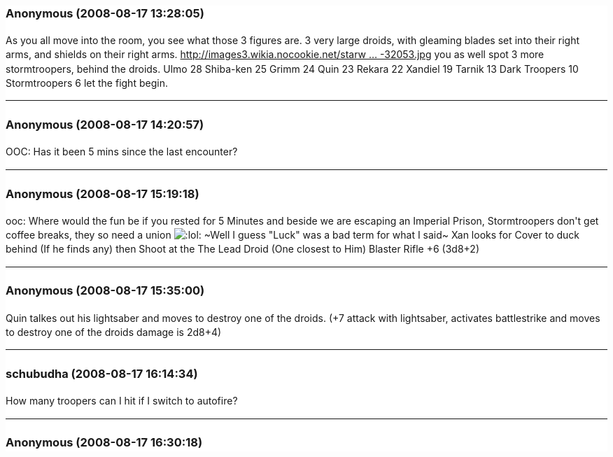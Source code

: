 ### **Anonymous** (2008-08-17 13:28:05)

As you all move into the room, you see what those 3 figures are. 3 very large droids, with gleaming blades set into their right arms, and shields on their right arms.
[http://images3.wikia.nocookie.net/starw &#8230; -32053.jpg](http://images3.wikia.nocookie.net/starwars/images/thumb/4/49/32053.jpg/543px-32053.jpg "http://images3.wikia.nocookie.net/starwars/images/thumb/4/49/32053.jpg/543px-32053.jpg")
you as well spot 3 more stormtroopers, behind the droids.
Ulmo 28
Shiba-ken 25
Grimm 24
Quin 23
Rekara 22
Xandiel 19
Tarnik 13
Dark Troopers 10
Stormtroopers 6
let the fight begin.

---

### **Anonymous** (2008-08-17 14:20:57)

OOC: Has it been 5 mins since the last encounter?

---

### **Anonymous** (2008-08-17 15:19:18)

ooc: Where would the fun be if you rested for 5 Minutes and beside we are escaping an Imperial Prison, Stormtroopers don't get coffee breaks, they so need a union ![:lol:](https://i.ibb.co/4wBjw6T4/icon-lol.gif)
~Well I guess "Luck" was a bad term for what I said~
Xan looks for Cover to duck behind (If he finds any) then Shoot at the The Lead Droid (One closest to Him)
Blaster Rifle +6 (3d8+2)

---

### **Anonymous** (2008-08-17 15:35:00)

Quin talkes out his lightsaber and moves to destroy one of the droids. (+7 attack with lightsaber, activates battlestrike and moves to destroy one of the droids damage is 2d8+4)

---

### **schubudha** (2008-08-17 16:14:34)

How many troopers can I hit if I switch to autofire?

---

### **Anonymous** (2008-08-17 16:30:18)
